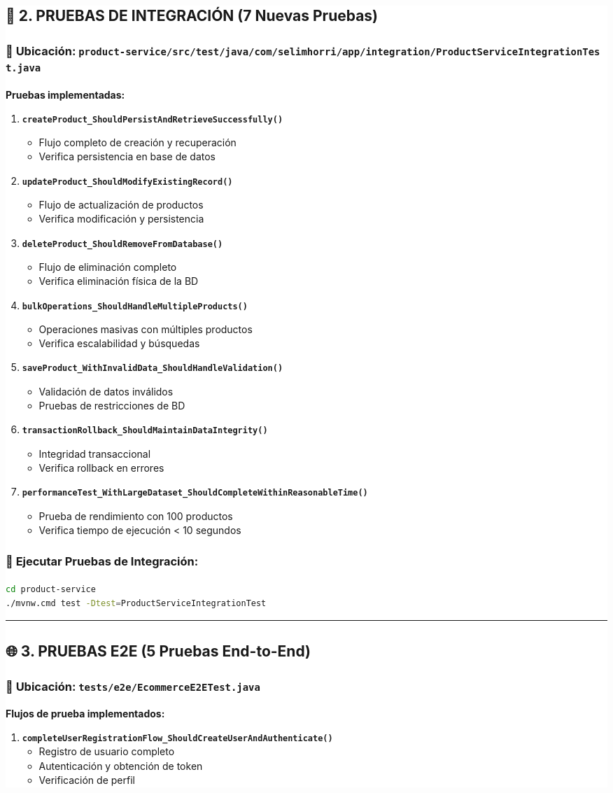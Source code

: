 
## 🔄 **2. PRUEBAS DE INTEGRACIÓN (7 Nuevas Pruebas)**

### 📍 **Ubicación**: `product-service/src/test/java/com/selimhorri/app/integration/ProductServiceIntegrationTest.java`

**Pruebas implementadas:**

1. **`createProduct_ShouldPersistAndRetrieveSuccessfully()`**
   - Flujo completo de creación y recuperación
   - Verifica persistencia en base de datos

2. **`updateProduct_ShouldModifyExistingRecord()`**
   - Flujo de actualización de productos
   - Verifica modificación y persistencia

3. **`deleteProduct_ShouldRemoveFromDatabase()`**
   - Flujo de eliminación completo
   - Verifica eliminación física de la BD

4. **`bulkOperations_ShouldHandleMultipleProducts()`**
   - Operaciones masivas con múltiples productos
   - Verifica escalabilidad y búsquedas

5. **`saveProduct_WithInvalidData_ShouldHandleValidation()`**
   - Validación de datos inválidos
   - Pruebas de restricciones de BD

6. **`transactionRollback_ShouldMaintainDataIntegrity()`**
   - Integridad transaccional
   - Verifica rollback en errores

7. **`performanceTest_WithLargeDataset_ShouldCompleteWithinReasonableTime()`**
   - Prueba de rendimiento con 100 productos
   - Verifica tiempo de ejecución < 10 segundos

### 🚀 **Ejecutar Pruebas de Integración:**
```bash
cd product-service
./mvnw.cmd test -Dtest=ProductServiceIntegrationTest
```

---

## 🌐 **3. PRUEBAS E2E (5 Pruebas End-to-End)**

### 📍 **Ubicación**: `tests/e2e/EcommerceE2ETest.java`

**Flujos de prueba implementados:**

1. **`completeUserRegistrationFlow_ShouldCreateUserAndAuthenticate()`**
   - Registro de usuario completo
   - Autenticación y obtención de token
   - Verificación de perfil
